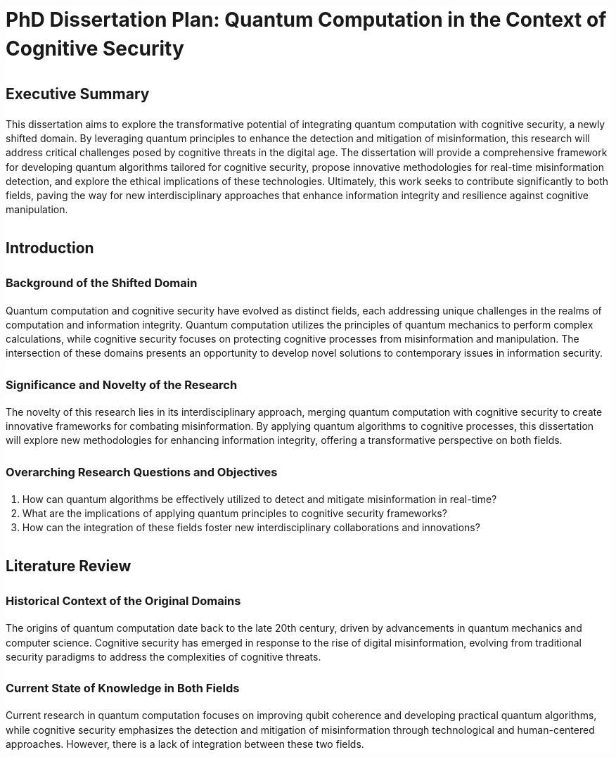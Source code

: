 # PhD Dissertation Plan: Quantum Computation in the Context of Cognitive Security

## Executive Summary
This dissertation aims to explore the transformative potential of integrating quantum computation with cognitive security, a newly shifted domain. By leveraging quantum principles to enhance the detection and mitigation of misinformation, this research will address critical challenges posed by cognitive threats in the digital age. The dissertation will provide a comprehensive framework for developing quantum algorithms tailored for cognitive security, propose innovative methodologies for real-time misinformation detection, and explore the ethical implications of these technologies. Ultimately, this work seeks to contribute significantly to both fields, paving the way for new interdisciplinary approaches that enhance information integrity and resilience against cognitive manipulation.

## Introduction

### Background of the Shifted Domain
Quantum computation and cognitive security have evolved as distinct fields, each addressing unique challenges in the realms of computation and information integrity. Quantum computation utilizes the principles of quantum mechanics to perform complex calculations, while cognitive security focuses on protecting cognitive processes from misinformation and manipulation. The intersection of these domains presents an opportunity to develop novel solutions to contemporary issues in information security.

### Significance and Novelty of the Research
The novelty of this research lies in its interdisciplinary approach, merging quantum computation with cognitive security to create innovative frameworks for combating misinformation. By applying quantum algorithms to cognitive processes, this dissertation will explore new methodologies for enhancing information integrity, offering a transformative perspective on both fields.

### Overarching Research Questions and Objectives
1. How can quantum algorithms be effectively utilized to detect and mitigate misinformation in real-time?
2. What are the implications of applying quantum principles to cognitive security frameworks?
3. How can the integration of these fields foster new interdisciplinary collaborations and innovations?

## Literature Review

### Historical Context of the Original Domains
The origins of quantum computation date back to the late 20th century, driven by advancements in quantum mechanics and computer science. Cognitive security has emerged in response to the rise of digital misinformation, evolving from traditional security paradigms to address the complexities of cognitive threats.

### Current State of Knowledge in Both Fields
Current research in quantum computation focuses on improving qubit coherence and developing practical quantum algorithms, while cognitive security emphasizes the detection and mitigation of misinformation through technological and human-centered approaches. However, there is a lack of integration between these two fields.
